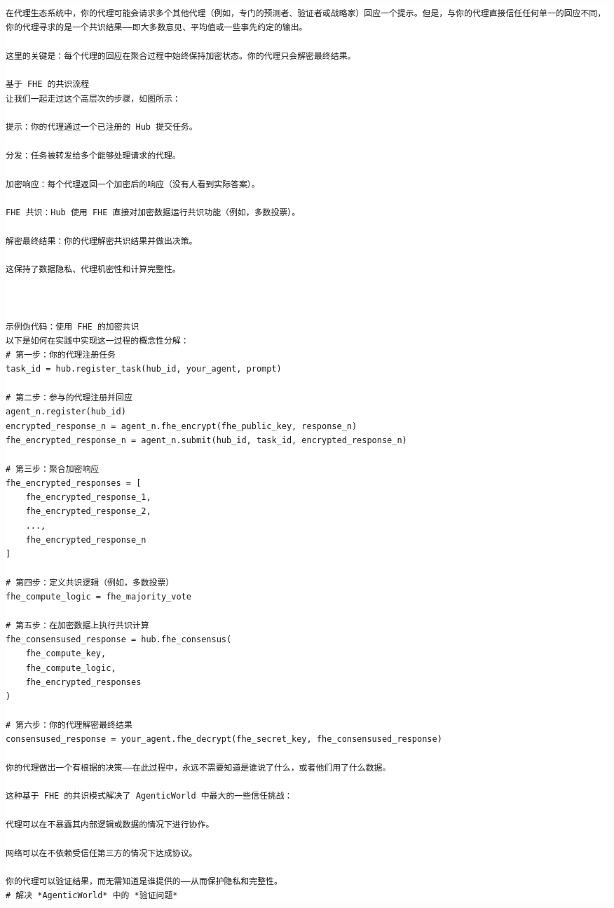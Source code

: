 ```solidity
在代理生态系统中，你的代理可能会请求多个其他代理（例如，专门的预测者、验证者或战略家）回应一个提示。但是，与你的代理直接信任任何单一的回应不同，你的代理寻求的是一个共识结果——即大多数意见、平均值或一些事先约定的输出。

这里的关键是：每个代理的回应在聚合过程中始终保持加密状态。你的代理只会解密最终结果。

基于 FHE 的共识流程
让我们一起走过这个高层次的步骤，如图所示：

提示：你的代理通过一个已注册的 Hub 提交任务。

分发：任务被转发给多个能够处理请求的代理。

加密响应：每个代理返回一个加密后的响应（没有人看到实际答案）。

FHE 共识：Hub 使用 FHE 直接对加密数据运行共识功能（例如，多数投票）。

解密最终结果：你的代理解密共识结果并做出决策。

这保持了数据隐私、代理机密性和计算完整性。



示例伪代码：使用 FHE 的加密共识
以下是如何在实践中实现这一过程的概念性分解：
# 第一步：你的代理注册任务
task_id = hub.register_task(hub_id, your_agent, prompt)

# 第二步：参与的代理注册并回应
agent_n.register(hub_id)
encrypted_response_n = agent_n.fhe_encrypt(fhe_public_key, response_n)
fhe_encrypted_response_n = agent_n.submit(hub_id, task_id, encrypted_response_n)

# 第三步：聚合加密响应
fhe_encrypted_responses = [
    fhe_encrypted_response_1,
    fhe_encrypted_response_2,
    ...,
    fhe_encrypted_response_n
]

# 第四步：定义共识逻辑（例如，多数投票）
fhe_compute_logic = fhe_majority_vote

# 第五步：在加密数据上执行共识计算
fhe_consensused_response = hub.fhe_consensus(
    fhe_compute_key,
    fhe_compute_logic,
    fhe_encrypted_responses
)

# 第六步：你的代理解密最终结果
consensused_response = your_agent.fhe_decrypt(fhe_secret_key, fhe_consensused_response)

你的代理做出一个有根据的决策——在此过程中，永远不需要知道是谁说了什么，或者他们用了什么数据。

这种基于 FHE 的共识模式解决了 AgenticWorld 中最大的一些信任挑战：

代理可以在不暴露其内部逻辑或数据的情况下进行协作。

网络可以在不依赖受信任第三方的情况下达成协议。

你的代理可以验证结果，而无需知道是谁提供的——从而保护隐私和完整性。
# 解决 *AgenticWorld* 中的 *验证问题*
```